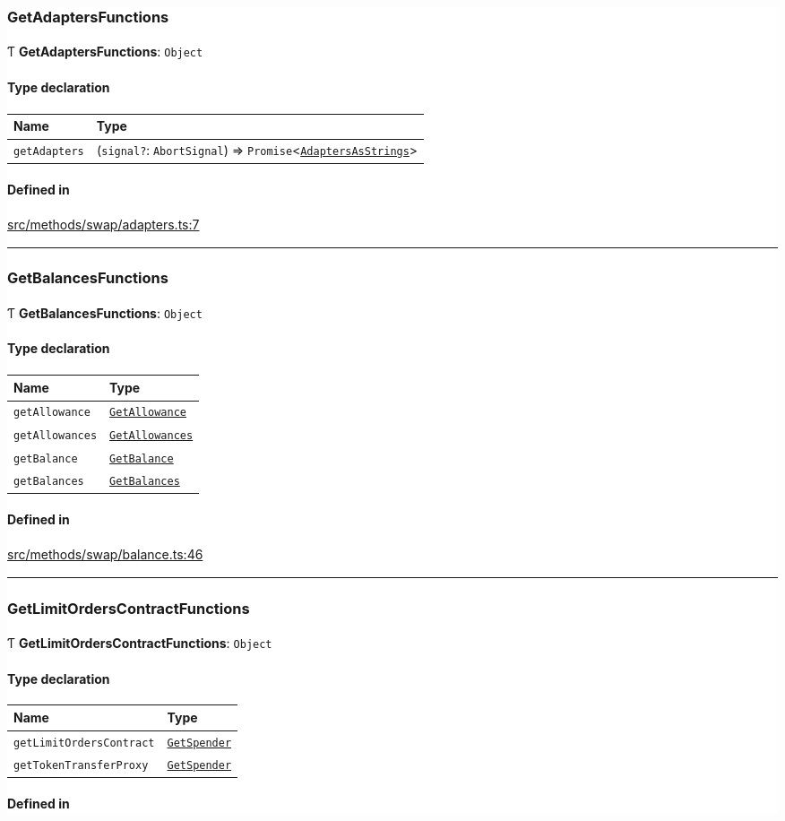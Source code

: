 ### GetAdaptersFunctions

Ƭ **GetAdaptersFunctions**: `Object`

#### Type declaration

| Name | Type |
| :------ | :------ |
| `getAdapters` | (`signal?`: `AbortSignal`) => `Promise`<[`AdaptersAsStrings`](modules/internal_.md#adaptersasstrings)\> |

#### Defined in

[src/methods/swap/adapters.ts:7](https://github.com/paraswap/paraswap-sdk/blob/master/src/methods/swap/adapters.ts#L7)

___

### GetBalancesFunctions

Ƭ **GetBalancesFunctions**: `Object`

#### Type declaration

| Name | Type |
| :------ | :------ |
| `getAllowance` | [`GetAllowance`](modules/internal_.md#getallowance) |
| `getAllowances` | [`GetAllowances`](modules/internal_.md#getallowances) |
| `getBalance` | [`GetBalance`](modules/internal_.md#getbalance) |
| `getBalances` | [`GetBalances`](modules/internal_.md#getbalances) |

#### Defined in

[src/methods/swap/balance.ts:46](https://github.com/paraswap/paraswap-sdk/blob/master/src/methods/swap/balance.ts#L46)

___

### GetLimitOrdersContractFunctions

Ƭ **GetLimitOrdersContractFunctions**: `Object`

#### Type declaration

| Name | Type |
| :------ | :------ |
| `getLimitOrdersContract` | [`GetSpender`](modules/internal_.md#getspender) |
| `getTokenTransferProxy` | [`GetSpender`](modules/internal_.md#getspender) |

#### Defined in
